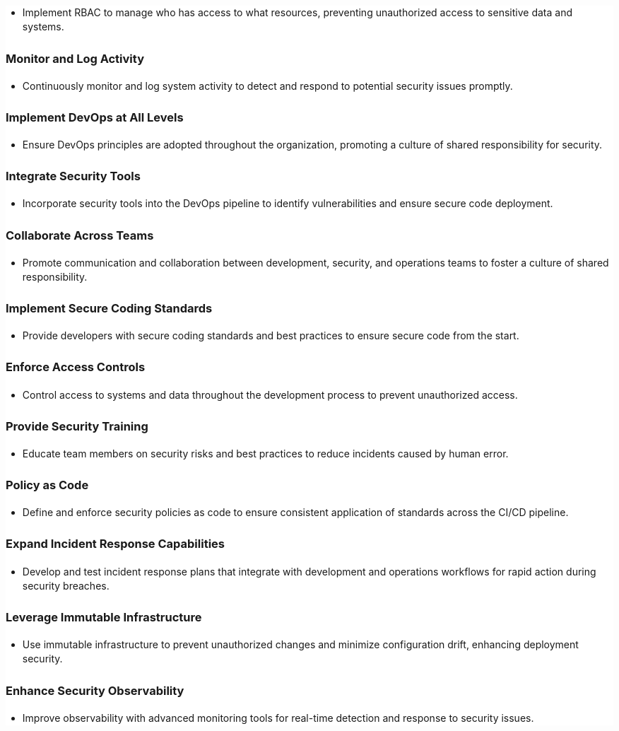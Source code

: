 * Implement RBAC to manage who has access to what resources, preventing unauthorized access to sensitive data and systems.

### Monitor and Log Activity

* Continuously monitor and log system activity to detect and respond to potential security issues promptly.

### Implement DevOps at All Levels

* Ensure DevOps principles are adopted throughout the organization, promoting a culture of shared responsibility for security.

### Integrate Security Tools

* Incorporate security tools into the DevOps pipeline to identify vulnerabilities and ensure secure code deployment.

### Collaborate Across Teams

* Promote communication and collaboration between development, security, and operations teams to foster a culture of shared responsibility.

### Implement Secure Coding Standards

* Provide developers with secure coding standards and best practices to ensure secure code from the start.

### Enforce Access Controls

* Control access to systems and data throughout the development process to prevent unauthorized access.

### Provide Security Training

* Educate team members on security risks and best practices to reduce incidents caused by human error.

### Policy as Code

* Define and enforce security policies as code to ensure consistent application of standards across the CI/CD pipeline.

### Expand Incident Response Capabilities

* Develop and test incident response plans that integrate with development and operations workflows for rapid action during security breaches.

### Leverage Immutable Infrastructure

* Use immutable infrastructure to prevent unauthorized changes and minimize configuration drift, enhancing deployment security.

### Enhance Security Observability

* Improve observability with advanced monitoring tools for real-time detection and response to security issues.

[1]: /static/images/devsecops-lifecycle.png
